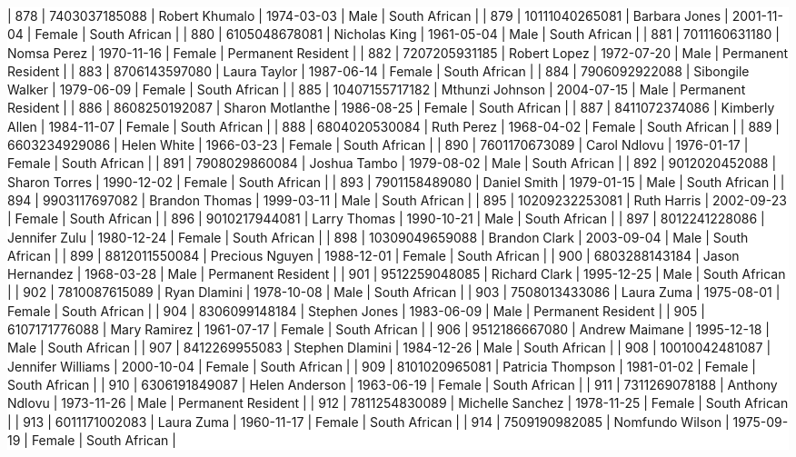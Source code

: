 | 878 | 7403037185088 | Robert Khumalo | 1974-03-03 | Male | South African |
| 879 | 10111040265081 | Barbara Jones | 2001-11-04 | Female | South African |
| 880 | 6105048678081 | Nicholas King | 1961-05-04 | Male | South African |
| 881 | 7011160631180 | Nomsa Perez | 1970-11-16 | Female | Permanent Resident |
| 882 | 7207205931185 | Robert Lopez | 1972-07-20 | Male | Permanent Resident |
| 883 | 8706143597080 | Laura Taylor | 1987-06-14 | Female | South African |
| 884 | 7906092922088 | Sibongile Walker | 1979-06-09 | Female | South African |
| 885 | 10407155717182 | Mthunzi Johnson | 2004-07-15 | Male | Permanent Resident |
| 886 | 8608250192087 | Sharon Motlanthe | 1986-08-25 | Female | South African |
| 887 | 8411072374086 | Kimberly Allen | 1984-11-07 | Female | South African |
| 888 | 6804020530084 | Ruth Perez | 1968-04-02 | Female | South African |
| 889 | 6603234929086 | Helen White | 1966-03-23 | Female | South African |
| 890 | 7601170673089 | Carol Ndlovu | 1976-01-17 | Female | South African |
| 891 | 7908029860084 | Joshua Tambo | 1979-08-02 | Male | South African |
| 892 | 9012020452088 | Sharon Torres | 1990-12-02 | Female | South African |
| 893 | 7901158489080 | Daniel Smith | 1979-01-15 | Male | South African |
| 894 | 9903117697082 | Brandon Thomas | 1999-03-11 | Male | South African |
| 895 | 10209232253081 | Ruth Harris | 2002-09-23 | Female | South African |
| 896 | 9010217944081 | Larry Thomas | 1990-10-21 | Male | South African |
| 897 | 8012241228086 | Jennifer Zulu | 1980-12-24 | Female | South African |
| 898 | 10309049659088 | Brandon Clark | 2003-09-04 | Male | South African |
| 899 | 8812011550084 | Precious Nguyen | 1988-12-01 | Female | South African |
| 900 | 6803288143184 | Jason Hernandez | 1968-03-28 | Male | Permanent Resident |
| 901 | 9512259048085 | Richard Clark | 1995-12-25 | Male | South African |
| 902 | 7810087615089 | Ryan Dlamini | 1978-10-08 | Male | South African |
| 903 | 7508013433086 | Laura Zuma | 1975-08-01 | Female | South African |
| 904 | 8306099148184 | Stephen Jones | 1983-06-09 | Male | Permanent Resident |
| 905 | 6107171776088 | Mary Ramirez | 1961-07-17 | Female | South African |
| 906 | 9512186667080 | Andrew Maimane | 1995-12-18 | Male | South African |
| 907 | 8412269955083 | Stephen Dlamini | 1984-12-26 | Male | South African |
| 908 | 10010042481087 | Jennifer Williams | 2000-10-04 | Female | South African |
| 909 | 8101020965081 | Patricia Thompson | 1981-01-02 | Female | South African |
| 910 | 6306191849087 | Helen Anderson | 1963-06-19 | Female | South African |
| 911 | 7311269078188 | Anthony Ndlovu | 1973-11-26 | Male | Permanent Resident |
| 912 | 7811254830089 | Michelle Sanchez | 1978-11-25 | Female | South African |
| 913 | 6011171002083 | Laura Zuma | 1960-11-17 | Female | South African |
| 914 | 7509190982085 | Nomfundo Wilson | 1975-09-19 | Female | South African |